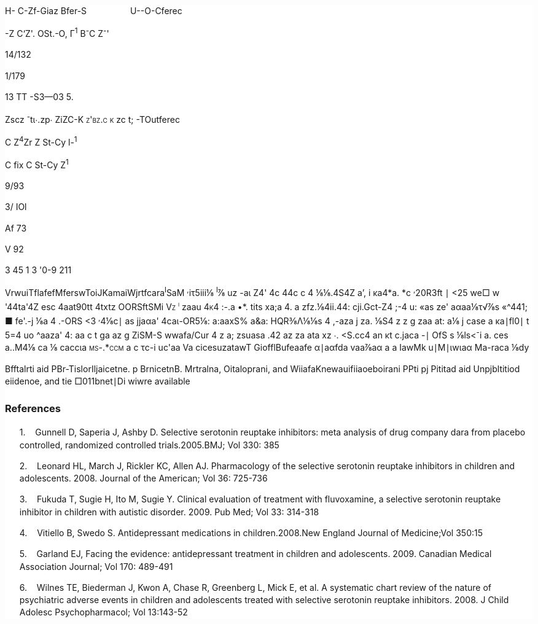 <p><span class="font1">H- C-Zf-Giaz Bfer-S &nbsp;&nbsp;&nbsp;&nbsp;&nbsp;&nbsp;&nbsp;&nbsp;&nbsp;&nbsp;&nbsp;&nbsp;&nbsp;&nbsp;&nbsp;&nbsp;&nbsp;U--O-Cferec</span></p></td><td style="vertical-align:bottom;">
<p><span class="font1">-Z C‘Z'. OSt.-O, Γ<sup>1</sup> B<sup>-</sup>C Z<sup>-</sup>'</span></p></td><td style="vertical-align:bottom;">
<p><span class="font1">14/132</span></p></td><td style="vertical-align:bottom;">
<p><span class="font1">1/179</span></p></td><td style="vertical-align:bottom;">
<p><span class="font1">13 TT -S3—03 5.</span></p></td></tr>
<tr><td style="vertical-align:top;">
<p><span class="font1">Zscz <sup>-</sup>tι∙.zp∙ ZiZC-K </span><span class="font1" style="font-variant:small-caps;">z'bz.c k</span><span class="font1"> zc t; -TOutferec</span></p></td><td style="vertical-align:top;">
<p><span class="font1">C Z<sup>4</sup>Zr Z St-Cy l-<sup>1</sup></span></p>
<p><span class="font1">C fix C St-Cy Z<sup>1</sup></span></p></td><td style="vertical-align:top;">
<p><span class="font1">9/93</span></p>
<p><span class="font1">3/ IOl</span></p></td><td style="vertical-align:top;">
<p><span class="font1">Af 73</span></p>
<p><span class="font1">V 92</span></p></td><td style="vertical-align:top;">
<p><span class="font1">3 45 1 3 '0-9 211</span></p></td></tr>
</table>
<p><span class="font1">VrwuiTflafefMferswToiJKamaiWjrtfcara<sup>l</sup>SaM <sup>,</sup>iτ5iii⅛ <sup>l</sup>⅞ uz -aι Z4' 4c 44c c 4 ⅛⅛.4S4Z a’, i κa4*a. *c <sup>,</sup>20R3ft </span><span class="font4">∣</span><span class="font1"> &lt;25 we□ w '44ta'4Z esc 4aat90tt 4txtz OORSftSMi </span><span class="font1" style="font-variant:small-caps;">Vz <sup>i</sup></span><span class="font1"> zaau </span><span class="font1" style="font-variant:small-caps;">4k</span><span class="font1">4 :-.a •*. tits xa;a 4. a zfz.⅛4ii.44: cji.Gct-Z4 ;-4 u: «as ze' aαaa⅛τ√⅞s «^441; ■ fe'.-j ⅛a 4 .-ORS &lt;3 <sup>,</sup>4⅛c</span><span class="font4">∣</span><span class="font1"> as jjaαa' 4caι-OR5⅛: a:aaxS% a&amp;a: HQR⅜Λ⅛⅛s 4 ,-aza j za. ⅛S4 z z g zaa at: a⅛ j case a κa</span><span class="font4">∣</span><span class="font1">fl0</span><span class="font4">∣</span><span class="font1"> t 5=4 uo ^aaza' 4: aa c t ga az g ZiSM-S wwafa/Cur 4 z a; zsuasa .42 az za ata xz ∙. &lt;S.cc4 an κt c.jaca -</span><span class="font4">∣</span><span class="font1"> OfS s ⅛ls&lt;<sup>-</sup>i a. ces a..M4⅛ ca ⅛ caccιa </span><span class="font1" style="font-variant:small-caps;">ms-.*ccm</span><span class="font1"> a c τc-i uc'aa Va cicesuzatawT GiofflBufeaafe α</span><span class="font4">∣</span><span class="font1">aαfda vaa⅞aα a a IawMk u</span><span class="font4">∣</span><span class="font1">M</span><span class="font4">∣</span><span class="font1">ιwιaα Ma-raca ⅛dy</span></p>
<p><span class="font1">Bfftalrti aid PBr-TislorIljaicetne. p BrnicetnB. Mrtralna, Oitaloprani, and WiiafaKnewauifiiaoeboirani PPti pj Pititad aid Unpjbltitiod eiidenoe, and tie □011bnet</span><span class="font4">∣</span><span class="font1">Di wiwre available</span></p>
<h3><a name="bookmark29"></a><span class="font6" style="font-weight:bold;"><a name="bookmark30"></a>References</span></h3>
<ul style="list-style:none;"><li>
<p><span class="font6">1. &nbsp;&nbsp;&nbsp;Gunnell D, Saperia J, Ashby D. Selective serotonin reuptake inhibitors: meta analysis of drug company dara from placebo controlled, randomized controlled trials.2005.BMJ; Vol 330: 385</span></p></li>
<li>
<p><span class="font6">2. &nbsp;&nbsp;&nbsp;Leonard HL, March J, Rickler KC, Allen AJ. Pharmacology of the selective serotonin reuptake inhibitors in children and adolescents. 2008. Journal of the American; Vol 36: 725-736</span></p></li>
<li>
<p><span class="font6">3. &nbsp;&nbsp;&nbsp;Fukuda T, Sugie H, Ito M, Sugie Y. Clinical evaluation of treatment with fluvoxamine, a selective serotonin reuptake inhibitor in children with autistic disorder. 2009. Pub Med; Vol 33: 314-318</span></p></li>
<li>
<p><span class="font6">4. &nbsp;&nbsp;&nbsp;Vitiello B, Swedo S. Antidepressant medications in children.2008.New England Journal of Medicine;Vol 350:15</span></p></li>
<li>
<p><span class="font6">5. &nbsp;&nbsp;&nbsp;Garland EJ, Facing the evidence: antidepressant treatment in children and adolescents. 2009. Canadian Medical Association Journal; Vol 170: 489-491</span></p></li>
<li>
<p><span class="font6">6. &nbsp;&nbsp;&nbsp;Wilnes TE, Biederman J, Kwon A, Chase R, Greenberg L, Mick E, et al. A systematic chart review of the nature of psychiatric adverse events in children and adolescents treated with selective serotonin reuptake inhibitors. 2008. J Child Adolesc Psychopharmacol; Vol 13:143-52</span></p></li>